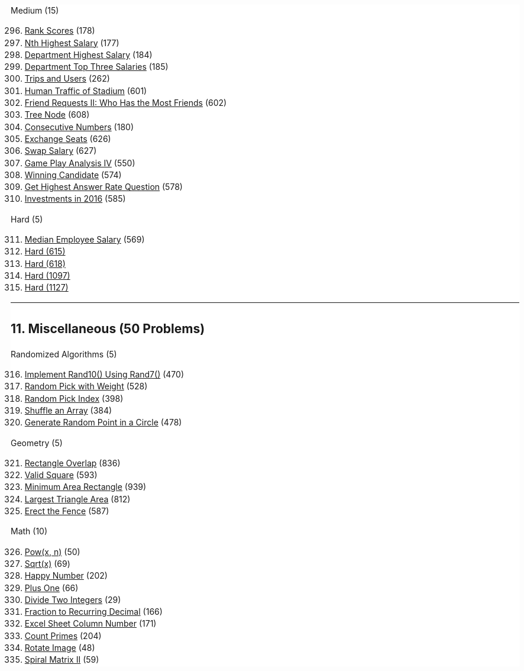 Medium (15)

296. [Rank Scores](https://leetcode.com/problems/rank-scores/) (178)
297. [Nth Highest Salary](https://leetcode.com/problems/nth-highest-salary/) (177)
298. [Department Highest Salary](https://leetcode.com/problems/department-highest-salary/) (184)
299. [Department Top Three Salaries](https://leetcode.com/problems/department-top-three-salaries/) (185)
300. [Trips and Users](https://leetcode.com/problems/trips-and-users/) (262)
301. [Human Traffic of Stadium](https://leetcode.com/problems/human-traffic-of-stadium/) (601)
302. [Friend Requests II: Who Has the Most Friends](https://leetcode.com/problems/friend-requests-ii-who-has-the-most-friends/) (602)
303. [Tree Node](https://leetcode.com/problems/tree-node/) (608)
304. [Consecutive Numbers](https://leetcode.com/problems/consecutive-numbers/) (180)
305. [Exchange Seats](https://leetcode.com/problems/exchange-seats/) (626)
306. [Swap Salary](https://leetcode.com/problems/swap-salary/) (627)
307. [Game Play Analysis IV](https://leetcode.com/problems/game-play-analysis-iv/) (550)
308. [Winning Candidate](https://leetcode.com/problems/winning-candidate/) (574)
309. [Get Highest Answer Rate Question](https://leetcode.com/problems/get-highest-answer-rate-question/) (578)
310. [Investments in 2016](https://leetcode.com/problems/investments-in-2016/) (585)

Hard (5)

311. [Median Employee Salary](https://leetcode.com/problems/median-employee-salary/) (569)
312. [Hard (615)](https://leetcode.com/problems/average-salary-departments-vs-company/)
313. [Hard (618)](https://leetcode.com/problems/618/)
314. [Hard (1097)](https://leetcode.com/problems/game-play-analysis-v/)
315. [Hard (1127)](https://leetcode.com/problems/1127/)
________________________________________
## 11. Miscellaneous (50 Problems)
Randomized Algorithms (5)

316. [Implement Rand10() Using Rand7()](https://leetcode.com/problems/implement-rand10-using-rand7/) (470)
317. [Random Pick with Weight](https://leetcode.com/problems/random-pick-with-weight/) (528)
318. [Random Pick Index](https://leetcode.com/problems/random-pick-index/) (398)
319. [Shuffle an Array](https://leetcode.com/problems/shuffle-an-array/) (384)
320. [Generate Random Point in a Circle](https://leetcode.com/problems/generate-random-point-in-a-circle/) (478)

Geometry (5)

321. [Rectangle Overlap](https://leetcode.com/problems/rectangle-overlap/) (836)
322. [Valid Square](https://leetcode.com/problems/valid-square/) (593)
323. [Minimum Area Rectangle](https://leetcode.com/problems/minimum-area-rectangle/) (939)
324. [Largest Triangle Area](https://leetcode.com/problems/largest-triangle-area/) (812)
325. [Erect the Fence](https://leetcode.com/problems/erect-the-fence/) (587)

Math (10)

326. [Pow(x, n)](https://leetcode.com/problems/powx-n/) (50)
327. [Sqrt(x)](https://leetcode.com/problems/sqrtx/) (69)
328. [Happy Number](https://leetcode.com/problems/happy-number/) (202)
329. [Plus One](https://leetcode.com/problems/plus-one/) (66)
330. [Divide Two Integers](https://leetcode.com/problems/divide-two-integers/) (29)
331. [Fraction to Recurring Decimal](https://leetcode.com/problems/fraction-to-recurring-decimal/) (166)
332. [Excel Sheet Column Number](https://leetcode.com/problems/excel-sheet-column-number/) (171)
333. [Count Primes](https://leetcode.com/problems/count-primes/) (204)
334. [Rotate Image](https://leetcode.com/problems/rotate-image/) (48)
335. [Spiral Matrix II](https://leetcode.com/problems/spiral-matrix-ii/) (59)
